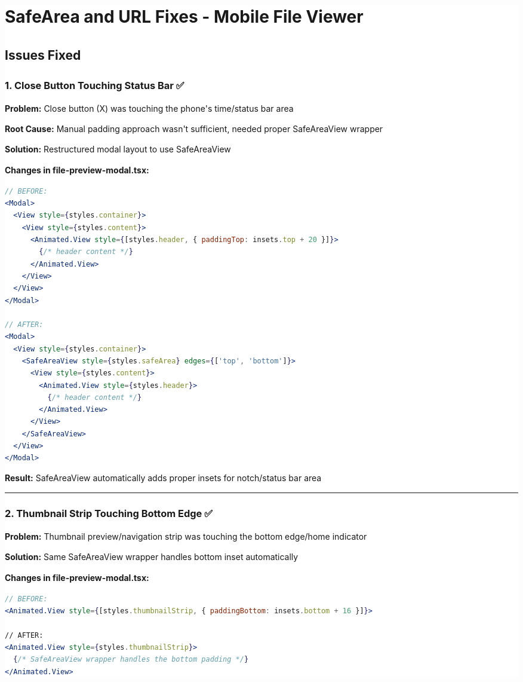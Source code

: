 # SafeArea and URL Fixes - Mobile File Viewer

## Issues Fixed

### 1. Close Button Touching Status Bar ✅
**Problem:** Close button (X) was touching the phone's time/status bar area

**Root Cause:** Manual padding approach wasn't sufficient, needed proper SafeAreaView wrapper

**Solution:** Restructured modal layout to use SafeAreaView

**Changes in file-preview-modal.tsx:**
```jsx
// BEFORE:
<Modal>
  <View style={styles.container}>
    <View style={styles.content}>
      <Animated.View style={[styles.header, { paddingTop: insets.top + 20 }]}>
        {/* header content */}
      </Animated.View>
    </View>
  </View>
</Modal>

// AFTER:
<Modal>
  <View style={styles.container}>
    <SafeAreaView style={styles.safeArea} edges={['top', 'bottom']}>
      <View style={styles.content}>
        <Animated.View style={styles.header}>
          {/* header content */}
        </Animated.View>
      </View>
    </SafeAreaView>
  </View>
</Modal>
```

**Result:** SafeAreaView automatically adds proper insets for notch/status bar area

---

### 2. Thumbnail Strip Touching Bottom Edge ✅
**Problem:** Thumbnail preview/navigation strip was touching the bottom edge/home indicator

**Solution:** Same SafeAreaView wrapper handles bottom inset automatically

**Changes in file-preview-modal.tsx:**
```jsx
// BEFORE:
<Animated.View style={[styles.thumbnailStrip, { paddingBottom: insets.bottom + 16 }]}>

// AFTER:
<Animated.View style={styles.thumbnailStrip}>
  {/* SafeAreaView wrapper handles the bottom padding */}
</Animated.View>
```
